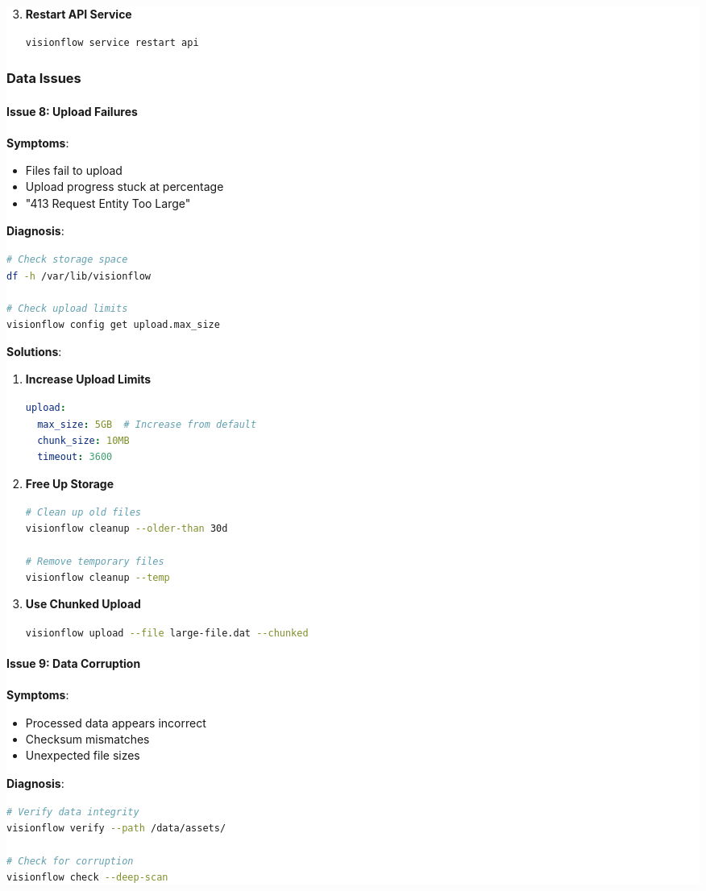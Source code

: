 3. **Restart API Service**
   ```bash
   visionflow service restart api
   ```

### Data Issues

#### Issue 8: Upload Failures

**Symptoms**:
- Files fail to upload
- Upload progress stuck at percentage
- "413 Request Entity Too Large"

**Diagnosis**:
```bash
# Check storage space
df -h /var/lib/visionflow

# Check upload limits
visionflow config get upload.max_size
```

**Solutions**:

1. **Increase Upload Limits**
   ```yaml
   upload:
     max_size: 5GB  # Increase from default
     chunk_size: 10MB
     timeout: 3600
   ```

2. **Free Up Storage**
   ```bash
   # Clean up old files
   visionflow cleanup --older-than 30d

   # Remove temporary files
   visionflow cleanup --temp
   ```

3. **Use Chunked Upload**
   ```bash
   visionflow upload --file large-file.dat --chunked
   ```

#### Issue 9: Data Corruption

**Symptoms**:
- Processed data appears incorrect
- Checksum mismatches
- Unexpected file sizes

**Diagnosis**:
```bash
# Verify data integrity
visionflow verify --path /data/assets/

# Check for corruption
visionflow check --deep-scan
```
